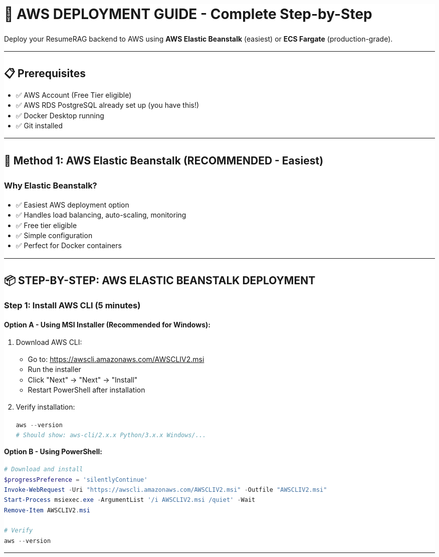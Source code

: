 # 🚀 AWS DEPLOYMENT GUIDE - Complete Step-by-Step

Deploy your ResumeRAG backend to AWS using **AWS Elastic Beanstalk** (easiest) or **ECS Fargate** (production-grade).

---

## 📋 **Prerequisites**

- ✅ AWS Account (Free Tier eligible)
- ✅ AWS RDS PostgreSQL already set up (you have this!)
- ✅ Docker Desktop running
- ✅ Git installed

---

## 🎯 **Method 1: AWS Elastic Beanstalk (RECOMMENDED - Easiest)**

### **Why Elastic Beanstalk?**
- ✅ Easiest AWS deployment option
- ✅ Handles load balancing, auto-scaling, monitoring
- ✅ Free tier eligible
- ✅ Simple configuration
- ✅ Perfect for Docker containers

---

## 📦 **STEP-BY-STEP: AWS ELASTIC BEANSTALK DEPLOYMENT**

### **Step 1: Install AWS CLI (5 minutes)**

**Option A - Using MSI Installer (Recommended for Windows):**

1. Download AWS CLI:
   - Go to: https://awscli.amazonaws.com/AWSCLIV2.msi
   - Run the installer
   - Click "Next" → "Next" → "Install"
   - Restart PowerShell after installation

2. Verify installation:
   ```powershell
   aws --version
   # Should show: aws-cli/2.x.x Python/3.x.x Windows/...
   ```

**Option B - Using PowerShell:**
```powershell
# Download and install
$progressPreference = 'silentlyContinue'
Invoke-WebRequest -Uri "https://awscli.amazonaws.com/AWSCLIV2.msi" -Outfile "AWSCLIV2.msi"
Start-Process msiexec.exe -ArgumentList '/i AWSCLIV2.msi /quiet' -Wait
Remove-Item AWSCLIV2.msi

# Verify
aws --version
```

---